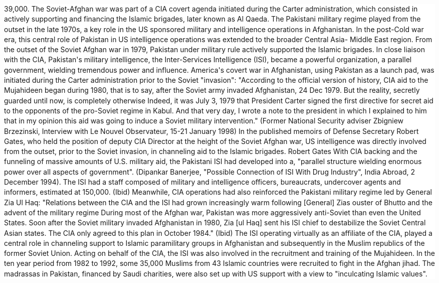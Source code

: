39,000.
The Soviet-Afghan war was part of a CIA covert
agenda initiated during the Carter administration, which consisted in
actively supporting and financing the Islamic brigades, later known as Al
Qaeda.
The Pakistani military regime played from the outset in the late 1970s, a
key role in the US sponsored military and intelligence operations in
Afghanistan. In the post-Cold war era, this central role of Pakistan in US
intelligence operations was extended to the broader Central Asia- Middle
East region.
From the outset of the Soviet Afghan war in
1979, Pakistan under military rule actively supported the Islamic brigades.
In close liaison with the CIA, Pakistan's military intelligence, the
Inter-Services Intelligence (ISI), became a powerful organization, a
parallel government, wielding tremendous power and influence.
America's covert war in Afghanistan, using Pakistan as a launch pad, was
initiated during the Carter administration prior to the Soviet "invasion":
"According to the official version of
history, CIA aid to the Mujahideen began during 1980, that is to say,
after the Soviet army invaded Afghanistan, 24 Dec 1979. But the reality,
secretly guarded until now, is completely otherwise Indeed, it was July
3, 1979 that President Carter signed the first directive for secret aid
to the opponents of the pro-Soviet regime in Kabul.
And that very day, I wrote a note to the
president in which I explained to him that in my opinion this aid was
going to induce a Soviet military intervention."
(Former
National Security adviser Zbigniew Brzezinski, Interview with Le Nouvel
Observateur, 15-21 January 1998)
In the published memoirs of Defense Secretary
Robert Gates, who held the position of deputy CIA Director at the height of
the Soviet Afghan war, US intelligence was directly involved from the
outset, prior to the Soviet invasion, in channeling aid to the Islamic
brigades.
Robert Gates
With CIA backing and the funneling of massive
amounts of U.S. military aid, the Pakistani ISI had developed into a,
"parallel structure wielding enormous power
over all aspects of government".
(Dipankar Banerjee, "Possible Connection
of ISI With Drug Industry", India Abroad, 2 December 1994).
The ISI had a staff composed of military and
intelligence officers, bureaucrats, undercover agents and informers,
estimated at 150,000. (Ibid)
Meanwhile, CIA operations had also reinforced the Pakistani military regime
led by General Zia Ul Haq:
"Relations between the CIA and the ISI had
grown increasingly warm following [General] Zias ouster of Bhutto and
the advent of the military regime
During most of the Afghan war,
Pakistan was more aggressively anti-Soviet than even the United States.
Soon after the Soviet military invaded Afghanistan in 1980, Zia [ul Haq]
sent his ISI chief to destabilize the Soviet Central Asian states. The
CIA only agreed to this plan in October 1984."
(Ibid)
The ISI operating virtually as an affiliate of
the CIA, played a central role in channeling support to Islamic paramilitary
groups in Afghanistan and subsequently in the Muslim republics of the former
Soviet Union.
Acting on behalf of the CIA, the ISI was also involved in the recruitment
and training of the Mujahideen. In the ten year period from 1982 to 1992,
some 35,000 Muslims from 43 Islamic countries were recruited to fight in the
Afghan jihad. The madrassas in Pakistan, financed by Saudi charities, were
also set up with US support with a view to "inculcating Islamic values".